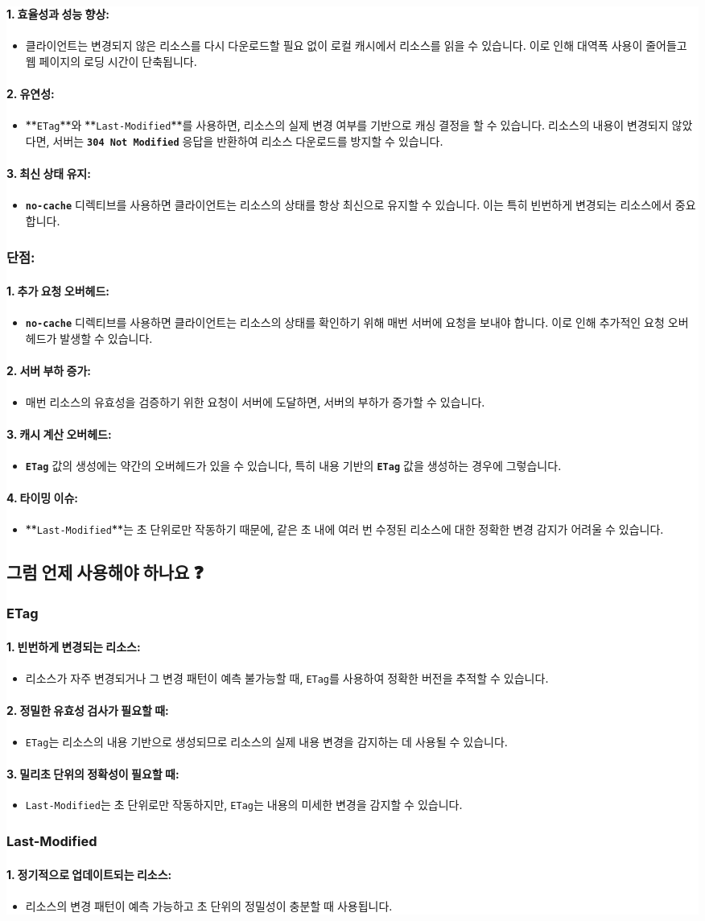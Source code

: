 #### 1. **효율성과 성능 향상**:

* 클라이언트는 변경되지 않은 리소스를 다시 다운로드할 필요 없이 로컬 캐시에서 리소스를 읽을 수 있습니다. 이로 인해 대역폭 사용이 줄어들고 웹 페이지의 로딩 시간이 단축됩니다.

#### 2. **유연성**:

* \*\*`ETag`\*\*와 \*\*`Last-Modified`\*\*를 사용하면, 리소스의 실제 변경 여부를 기반으로 캐싱 결정을 할 수 있습니다. 리소스의 내용이 변경되지 않았다면, 서버는 **`304 Not Modified`** 응답을 반환하여 리소스 다운로드를 방지할 수 있습니다.

#### 3. **최신 상태 유지**:

* **`no-cache`** 디렉티브를 사용하면 클라이언트는 리소스의 상태를 항상 최신으로 유지할 수 있습니다. 이는 특히 빈번하게 변경되는 리소스에서 중요합니다.

### **단점:**

#### 1. **추가 요청 오버헤드**:

* **`no-cache`** 디렉티브를 사용하면 클라이언트는 리소스의 상태를 확인하기 위해 매번 서버에 요청을 보내야 합니다. 이로 인해 추가적인 요청 오버헤드가 발생할 수 있습니다.

#### 2. **서버 부하 증가**:

* 매번 리소스의 유효성을 검증하기 위한 요청이 서버에 도달하면, 서버의 부하가 증가할 수 있습니다.

#### 3. **캐시 계산 오버헤드**:

* **`ETag`** 값의 생성에는 약간의 오버헤드가 있을 수 있습니다, 특히 내용 기반의 **`ETag`** 값을 생성하는 경우에 그렇습니다.

#### 4. **타이밍 이슈**:

* \*\*`Last-Modified`\*\*는 초 단위로만 작동하기 때문에, 같은 초 내에 여러 번 수정된 리소스에 대한 정확한 변경 감지가 어려울 수 있습니다.

## 그럼 언제 사용해야 하나요 ❓

### **ETag**

#### 1. **빈번하게 변경되는 리소스**:

* 리소스가 자주 변경되거나 그 변경 패턴이 예측 불가능할 때, `ETag`를 사용하여 정확한 버전을 추적할 수 있습니다.

#### 2. **정밀한 유효성 검사가 필요할 때**:

* `ETag`는 리소스의 내용 기반으로 생성되므로 리소스의 실제 내용 변경을 감지하는 데 사용될 수 있습니다.

#### 3. **밀리초 단위의 정확성이 필요할 때**:

* `Last-Modified`는 초 단위로만 작동하지만, `ETag`는 내용의 미세한 변경을 감지할 수 있습니다.

### **Last-Modified**

#### 1. **정기적으로 업데이트되는 리소스**:

* 리소스의 변경 패턴이 예측 가능하고 초 단위의 정밀성이 충분할 때 사용됩니다.

